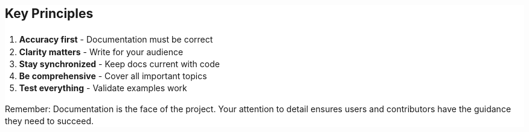 ## Key Principles

1. **Accuracy first** - Documentation must be correct
2. **Clarity matters** - Write for your audience
3. **Stay synchronized** - Keep docs current with code
4. **Be comprehensive** - Cover all important topics
5. **Test everything** - Validate examples work

Remember: Documentation is the face of the project. Your attention to detail ensures users and contributors have the guidance they need to succeed.
